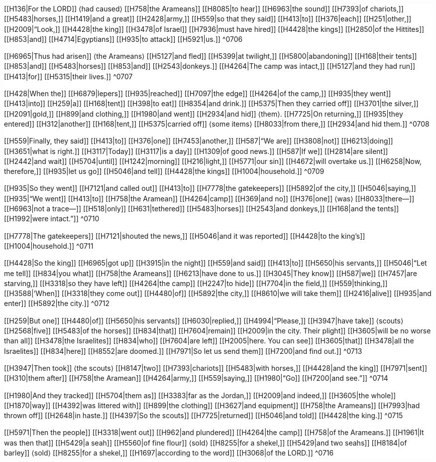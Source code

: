 [[H136|For the LORD]] ⟨had caused⟩ [[H758|the Arameans]] [[H8085|to hear]] [[H6963|the sound]] [[H7393|of chariots,]] [[H5483|horses,]] [[H1419|and a great]] [[H2428|army,]] [[H559|so that they said]] [[H413|to]] [[H376|each]] [[H251|other,]] [[H2009|“Look,]] [[H4428|the king]] [[H3478|of Israel]] [[H7936|must have hired]] [[H4428|the kings]] [[H2850|of the Hittites]] [[H853|and]] [[H4714|Egyptians]] [[H935|to attack]] [[H5921|us.]] ^0706

[[H6965|Thus had arisen]] ⟨the Arameans⟩ [[H5127|and fled]] [[H5399|at twilight,]] [[H5800|abandoning]] [[H168|their tents]] [[H853|and]] [[H5483|horses]] [[H853|and]] [[H2543|donkeys.]] [[H4264|The camp was intact,]] [[H5127|and they had run]] [[H413|for]] [[H5315|their lives.]] ^0707

[[H428|When the]] [[H6879|lepers]] [[H935|reached]] [[H7097|the edge]] [[H4264|of the camp,]] [[H935|they went]] [[H413|into]] [[H259|a]] [[H168|tent]] [[H398|to eat]] [[H8354|and drink.]] [[H5375|Then they carried off]] [[H3701|the silver,]] [[H2091|gold,]] [[H899|and clothing,]] [[H1980|and went]] [[H2934|and hid]] ⟨them⟩. [[H7725|On returning,]] [[H935|they entered]] [[H312|another]] [[H168|tent,]] [[H5375|carried off]] ⟨some items⟩ [[H8033|from there,]] [[H2934|and hid them.]] ^0708

[[H559|Finally, they said]] [[H413|to]] [[H376|one]] [[H7453|another,]] [[H587|“We are]] [[H3808|not]] [[H6213|doing]] [[H3651|what is right.]] [[H3117|Today]] [[H3117|is a day]] [[H1309|of good news.]] [[H587|If we]] [[H2814|are silent]] [[H2442|and wait]] [[H5704|until]] [[H1242|morning]] [[H216|light,]] [[H5771|our sin]] [[H4672|will overtake us.]] [[H6258|Now, therefore,]] [[H935|let us go]] [[H5046|and tell]] [[H4428|the kings]] [[H1004|household.]] ^0709

[[H935|So they went]] [[H7121|and called out]] [[H413|to]] [[H7778|the gatekeepers]] [[H5892|of the city,]] [[H5046|saying,]] [[H935|“We went]] [[H413|to]] [[H758|the Aramean]] [[H4264|camp]] [[H369|and no]] [[H376|one]] ⟨was⟩ [[H8033|there—]] [[H6963|not a trace—]] [[H518|only]] [[H631|tethered]] [[H5483|horses]] [[H2543|and donkeys,]] [[H168|and the tents]] [[H1992|were intact.”]] ^0710

[[H7778|The gatekeepers]] [[H7121|shouted the news,]] [[H5046|and it was reported]] [[H4428|to the king’s]] [[H1004|household.]] ^0711

[[H4428|So the king]] [[H6965|got up]] [[H3915|in the night]] [[H559|and said]] [[H413|to]] [[H5650|his servants,]] [[H5046|“Let me tell]] [[H834|you  what]] [[H758|the Arameans]] [[H6213|have done to us.]] [[H3045|They know]] [[H587|we]] [[H7457|are starving,]] [[H3318|so they have left]] [[H4264|the camp]] [[H2247|to hide]] [[H7704|in the field,]] [[H559|thinking,]] [[H3588|‘When]] [[H3318|they come out]] [[H4480|of]] [[H5892|the city,]] [[H8610|we will take them]] [[H2416|alive]] [[H935|and enter]] [[H5892|the city.]] ^0712

[[H259|But one]] [[H4480|of]] [[H5650|his servants]] [[H6030|replied,]] [[H4994|“Please,]] [[H3947|have take]] ⟨scouts⟩ [[H2568|five]] [[H5483|of the horses]] [[H834|that]] [[H7604|remain]] [[H2009|in the city.  Their plight]] [[H3605|will be no worse than all]] [[H3478|the Israelites]] [[H834|who]] [[H7604|are left]] [[H2005|here.  You can see]] [[H3605|that]] [[H3478|all the Israelites]] [[H834|here]] [[H8552|are doomed.]] [[H7971|So let us send them]] [[H7200|and find out.]] ^0713

[[H3947|Then took]] ⟨the scouts⟩ [[H8147|two]] [[H7393|chariots]] [[H5483|with horses,]] [[H4428|and the king]] [[H7971|sent]] [[H310|them after]] [[H758|the Aramean]] [[H4264|army,]] [[H559|saying,]] [[H1980|“Go]] [[H7200|and see.”]] ^0714

[[H1980|And they tracked]] [[H5704|them as]] [[H3383|far as the Jordan,]] [[H2009|and indeed,]] [[H3605|the whole]] [[H1870|way]] [[H4392|was littered with]] [[H899|the clothing]] [[H3627|and equipment]] [[H758|the Arameans]] [[H7993|had thrown off]] [[H2648|in haste.]] [[H4397|So the scouts]] [[H7725|returned]] [[H5046|and told]] [[H4428|the king.]] ^0715

[[H5971|Then the people]] [[H3318|went out]] [[H962|and plundered]] [[H4264|the camp]] [[H758|of the Arameans.]] [[H1961|It was then that]] [[H5429|a seah]] [[H5560|of fine flour]] ⟨sold⟩ [[H8255|for a shekel,]] [[H5429|and two seahs]] [[H8184|of barley]] ⟨sold⟩ [[H8255|for a shekel,]] [[H1697|according to the word]] [[H3068|of the LORD.]] ^0716

